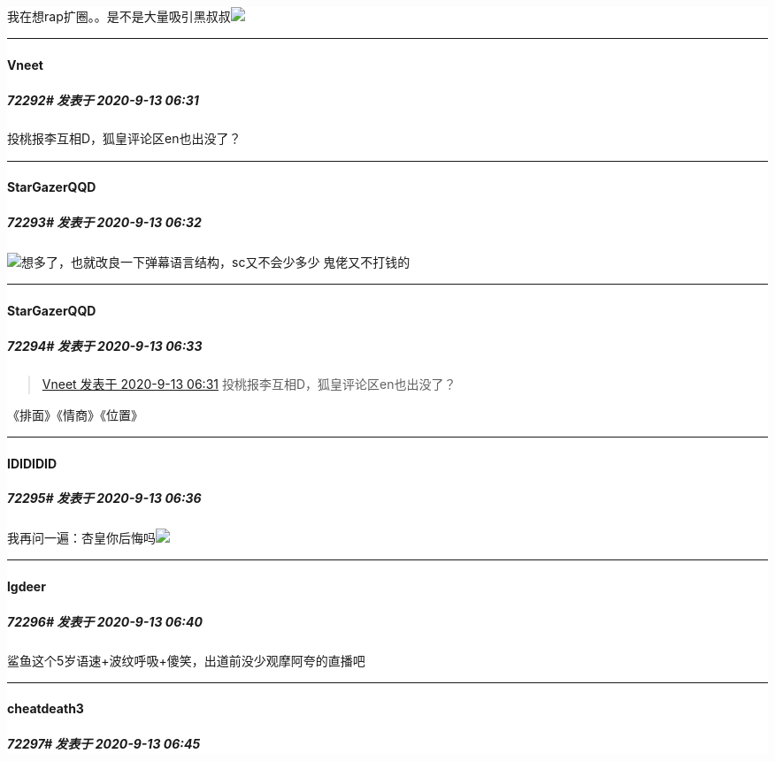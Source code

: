 我在想rap扩圈。。是不是大量吸引黑叔叔<img src="https://static.saraba1st.com/image/smiley/face2017/068.png" referrerpolicy="no-referrer">


-----

####  Vneet  
##### 72292#       发表于 2020-9-13 06:31


投桃报李互相D，狐皇评论区en也出没了？


-----

####  StarGazerQQD  
##### 72293#       发表于 2020-9-13 06:32


<img src="https://static.saraba1st.com/image/smiley/face2017/067.png" referrerpolicy="no-referrer">想多了，也就改良一下弹幕语言结构，sc又不会少多少
鬼佬又不打钱的


-----

####  StarGazerQQD  
##### 72294#       发表于 2020-9-13 06:33


<blockquote><a href="httphttps://bbs.saraba1st.com/2b/forum.php?mod=redirect&amp;goto=findpost&amp;pid=48720287&amp;ptid=1941579" target="_blank">Vneet 发表于 2020-9-13 06:31</a>
投桃报李互相D，狐皇评论区en也出没了？</blockquote>
《排面》《情商》《位置》


-----

####  IDIDIDID  
##### 72295#       发表于 2020-9-13 06:36


我再问一遍：杏皇你后悔吗<img src="https://static.saraba1st.com/image/smiley/face2017/067.png" referrerpolicy="no-referrer">


-----

####  lgdeer  
##### 72296#       发表于 2020-9-13 06:40


鲨鱼这个5岁语速+波纹呼吸+傻笑，出道前没少观摩阿夸的直播吧


-----

####  cheatdeath3  
##### 72297#       发表于 2020-9-13 06:45
